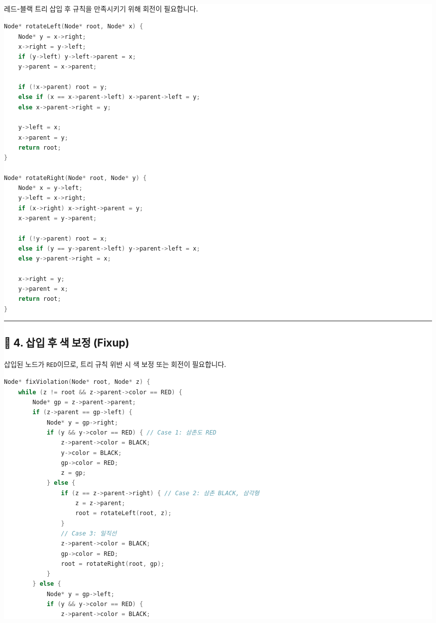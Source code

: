 레드-블랙 트리 삽입 후 규칙을 만족시키기 위해 회전이 필요합니다.

```cpp
Node* rotateLeft(Node* root, Node* x) {
    Node* y = x->right;
    x->right = y->left;
    if (y->left) y->left->parent = x;
    y->parent = x->parent;

    if (!x->parent) root = y;
    else if (x == x->parent->left) x->parent->left = y;
    else x->parent->right = y;

    y->left = x;
    x->parent = y;
    return root;
}

Node* rotateRight(Node* root, Node* y) {
    Node* x = y->left;
    y->left = x->right;
    if (x->right) x->right->parent = y;
    x->parent = y->parent;

    if (!y->parent) root = x;
    else if (y == y->parent->left) y->parent->left = x;
    else y->parent->right = x;

    x->right = y;
    y->parent = x;
    return root;
}
```

---

## 🌱 4. 삽입 후 색 보정 (Fixup)

삽입된 노드가 `RED`이므로, 트리 규칙 위반 시 색 보정 또는 회전이 필요합니다.

```cpp
Node* fixViolation(Node* root, Node* z) {
    while (z != root && z->parent->color == RED) {
        Node* gp = z->parent->parent;
        if (z->parent == gp->left) {
            Node* y = gp->right;
            if (y && y->color == RED) { // Case 1: 삼촌도 RED
                z->parent->color = BLACK;
                y->color = BLACK;
                gp->color = RED;
                z = gp;
            } else {
                if (z == z->parent->right) { // Case 2: 삼촌 BLACK, 삼각형
                    z = z->parent;
                    root = rotateLeft(root, z);
                }
                // Case 3: 일직선
                z->parent->color = BLACK;
                gp->color = RED;
                root = rotateRight(root, gp);
            }
        } else {
            Node* y = gp->left;
            if (y && y->color == RED) {
                z->parent->color = BLACK;
```